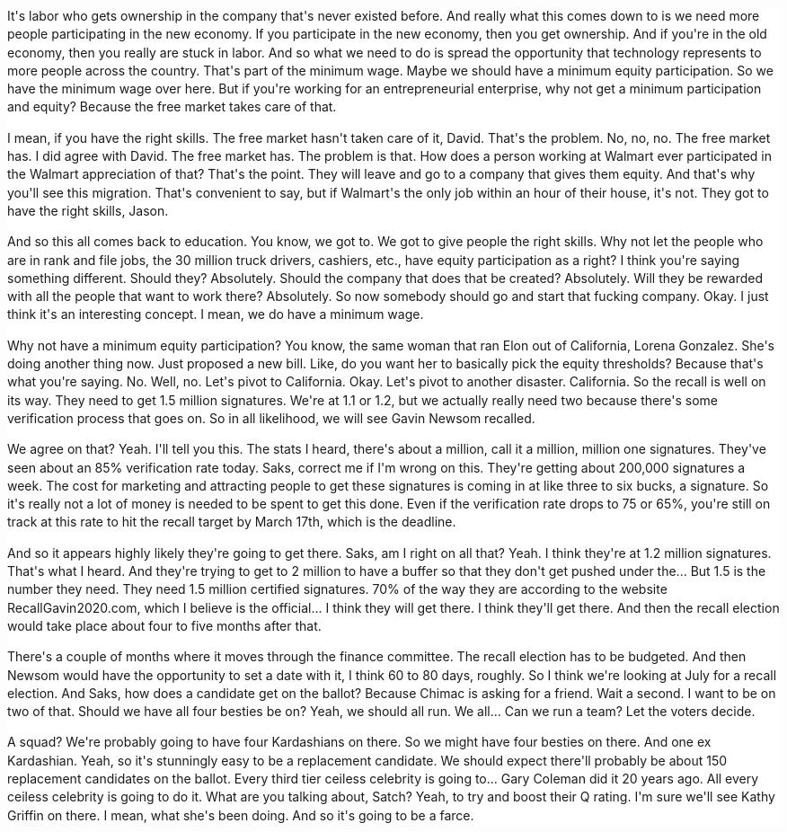It's labor who gets ownership in the company that's never existed before. And really what this comes down to is we need more people participating in the new economy. If you participate in the new economy, then you get ownership. And if you're in the old economy, then you really are stuck in labor. And so what we need to do is spread the opportunity that technology represents to more people across the country. That's part of the minimum wage. Maybe we should have a minimum equity participation. So we have the minimum wage over here. But if you're working for an entrepreneurial enterprise, why not get a minimum participation and equity? Because the free market takes care of that.

I mean, if you have the right skills. The free market hasn't taken care of it, David. That's the problem. No, no, no. The free market has. I did agree with David. The free market has. The problem is that. How does a person working at Walmart ever participated in the Walmart appreciation of that? That's the point. They will leave and go to a company that gives them equity. And that's why you'll see this migration. That's convenient to say, but if Walmart's the only job within an hour of their house, it's not. They got to have the right skills, Jason.

And so this all comes back to education. You know, we got to. We got to give people the right skills. Why not let the people who are in rank and file jobs, the 30 million truck drivers, cashiers, etc., have equity participation as a right? I think you're saying something different. Should they? Absolutely. Should the company that does that be created? Absolutely. Will they be rewarded with all the people that want to work there? Absolutely. So now somebody should go and start that fucking company. Okay. I just think it's an interesting concept. I mean, we do have a minimum wage.

Why not have a minimum equity participation? You know, the same woman that ran Elon out of California, Lorena Gonzalez. She's doing another thing now. Just proposed a new bill. Like, do you want her to basically pick the equity thresholds? Because that's what you're saying. No. Well, no. Let's pivot to California. Okay. Let's pivot to another disaster. California. So the recall is well on its way. They need to get 1.5 million signatures. We're at 1.1 or 1.2, but we actually really need two because there's some verification process that goes on. So in all likelihood, we will see Gavin Newsom recalled.

We agree on that? Yeah. I'll tell you this. The stats I heard, there's about a million, call it a million, million one signatures. They've seen about an 85% verification rate today. Saks, correct me if I'm wrong on this. They're getting about 200,000 signatures a week. The cost for marketing and attracting people to get these signatures is coming in at like three to six bucks, a signature. So it's really not a lot of money is needed to be spent to get this done. Even if the verification rate drops to 75 or 65%, you're still on track at this rate to hit the recall target by March 17th, which is the deadline.

And so it appears highly likely they're going to get there. Saks, am I right on all that? Yeah. I think they're at 1.2 million signatures. That's what I heard. And they're trying to get to 2 million to have a buffer so that they don't get pushed under the... But 1.5 is the number they need. They need 1.5 million certified signatures. 70% of the way they are according to the website RecallGavin2020.com, which I believe is the official... I think they will get there. I think they'll get there. And then the recall election would take place about four to five months after that.

There's a couple of months where it moves through the finance committee. The recall election has to be budgeted. And then Newsom would have the opportunity to set a date with it, I think 60 to 80 days, roughly. So I think we're looking at July for a recall election. And Saks, how does a candidate get on the ballot? Because Chimac is asking for a friend. Wait a second. I want to be on two of that. Should we have all four besties be on? Yeah, we should all run. We all... Can we run a team? Let the voters decide.

A squad? We're probably going to have four Kardashians on there. So we might have four besties on there. And one ex Kardashian. Yeah, so it's stunningly easy to be a replacement candidate. We should expect there'll probably be about 150 replacement candidates on the ballot. Every third tier ceiless celebrity is going to... Gary Coleman did it 20 years ago. All every ceiless celebrity is going to do it. What are you talking about, Satch? Yeah, to try and boost their Q rating. I'm sure we'll see Kathy Griffin on there. I mean, what she's been doing. And so it's going to be a farce.
